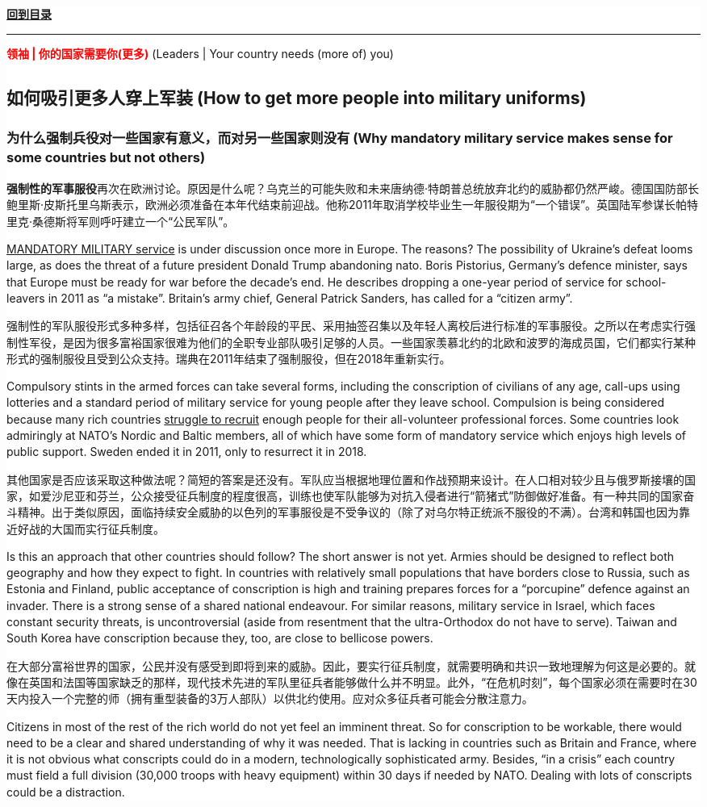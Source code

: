 

**[回到目录](#经济学人-the-economist)**

<hr><span style="color: red;"><b>领袖 | 你的国家需要你(更多)</b></span> (Leaders | Your country needs (more of) you)

## 如何吸引更多人穿上军装 (How to get more people into military uniforms)

### 为什么强制兵役对一些国家有意义，而对另一些国家则没有 (Why mandatory military service makes sense for some countries but not others)

**强制性的军事服役**再次在欧洲讨论。原因是什么呢？乌克兰的可能失败和未来唐纳德·特朗普总统放弃北约的威胁都仍然严峻。德国国防部长鲍里斯·皮斯托里乌斯表示，欧洲必须准备在本年代结束前迎战。他称2011年取消学校毕业生一年服役期为“一个错误”。英国陆军参谋长帕特里克·桑德斯将军则呼吁建立一个“公民军队”。

[MANDATORY MILITARY service](https://www.economist.com/europe/2024/04/18/ukraine-is-digging-in-as-the-kremlin-steps-up-its-offensive) is under discussion once more in Europe. The reasons? The possibility of Ukraine’s defeat looms large, as does the threat of a future president Donald Trump abandoning nato. Boris Pistorius, Germany’s defence minister, says that Europe must be ready for war before the decade’s end. He describes dropping a one-year period of service for school-leavers in 2011 as “a mistake”. Britain’s army chief, General Patrick Sanders, has called for a “citizen army”.

强制性的军队服役形式多种多样，包括征召各个年龄段的平民、采用抽签召集以及年轻人离校后进行标准的军事服役。之所以在考虑实行强制性军役，是因为很多富裕国家很难为他们的全职专业部队吸引足够的人员。一些国家羡慕北约的北欧和波罗的海成员国，它们都实行某种形式的强制服役且受到公众支持。瑞典在2011年结束了强制服役，但在2018年重新实行。

Compulsory stints in the armed forces can take several forms, including the conscription of civilians of any age, call-ups using lotteries and a standard period of military service for young people after they leave school. Compulsion is being considered because many rich countries [struggle to recruit](https://www.economist.com/international/2024/04/17/would-you-really-die-for-your-country) enough people for their all-volunteer professional forces. Some countries look admiringly at NATO’s Nordic and Baltic members, all of which have some form of mandatory service which enjoys high levels of public support. Sweden ended it in 2011, only to resurrect it in 2018.

其他国家是否应该采取这种做法呢？简短的答案是还没有。军队应当根据地理位置和作战预期来设计。在人口相对较少且与俄罗斯接壤的国家，如爱沙尼亚和芬兰，公众接受征兵制度的程度很高，训练也使军队能够为对抗入侵者进行“箭猪式”防御做好准备。有一种共同的国家奋斗精神。出于类似原因，面临持续安全威胁的以色列的军事服役是不受争议的（除了对乌尔特正统派不服役的不满）。台湾和韩国也因为靠近好战的大国而实行征兵制度。

Is this an approach that other countries should follow? The short answer is not yet. Armies should be designed to reflect both geography and how they expect to fight. In countries with relatively small populations that have borders close to Russia, such as Estonia and Finland, public acceptance of conscription is high and training prepares forces for a “porcupine” defence against an invader. There is a strong sense of a shared national endeavour. For similar reasons, military service in Israel, which faces constant security threats, is uncontroversial (aside from resentment that the ultra-Orthodox do not have to serve). Taiwan and South Korea have conscription because they, too, are close to bellicose powers.

在大部分富裕世界的国家，公民并没有感受到即将到来的威胁。因此，要实行征兵制度，就需要明确和共识一致地理解为何这是必要的。就像在英国和法国等国家缺乏的那样，现代技术先进的军队里征兵者能够做什么并不明显。此外，“在危机时刻”，每个国家必须在需要时在30天内投入一个完整的师（拥有重型装备的3万人部队）以供北约使用。应对众多征兵者可能会分散注意力。

Citizens in most of the rest of the rich world do not yet feel an imminent threat. So for conscription to be workable, there would need to be a clear and shared understanding of why it was needed. That is lacking in countries such as Britain and France, where it is not obvious what conscripts could do in a modern, technologically sophisticated army. Besides, “in a crisis” each country must field a full division (30,000 troops with heavy equipment) within 30 days if needed by NATO. Dealing with lots of conscripts could be a distraction.
